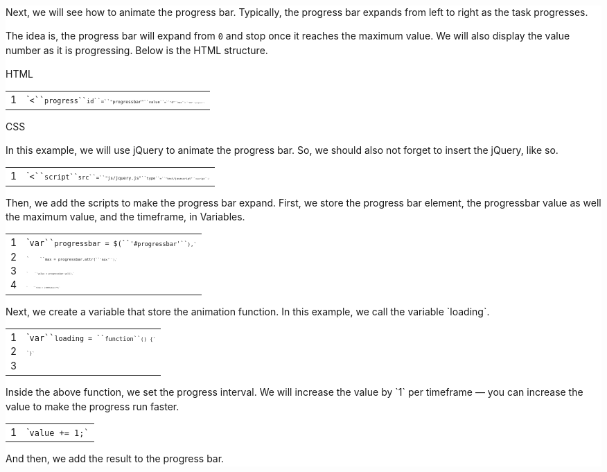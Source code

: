 
Next, we will see how to animate the progress bar. Typically, the progress bar expands from left to right as the task progresses.

The idea is, the progress bar will expand from `0` and stop once it reaches the maximum value. We will also display the value number as it is progressing. Below is the HTML structure.

HTML

<div><div class="syntaxhighlighter  html" id="highlighter_404039"><table border="0" cellpadding="0" cellspacing="0"><tbody><tr><td class="gutter"><div class="line number1 index0 alt2">1</div></td><td class="code"><div class="container"><div class="line number1 index0 alt2">`<code class="html plain"><``<code class="html keyword">progress``<code class="html color1">id``<code class="html plain">=``<code class="html string">"progressbar"``<code class="html color1">value``<code class="html plain">=``<code class="html string">"0"``<code class="html color1">max``<code class="html plain">=``<code class="html string">"100"``<code class="html plain">></``<code class="html keyword">progress``<code class="html plain">>`</div></div></td></tr></tbody></table></div></div>CSS

In this example, we will use jQuery to animate the progress bar. So, we should also not forget to insert the jQuery, like so.

<div><div class="syntaxhighlighter  html" id="highlighter_431147"><table border="0" cellpadding="0" cellspacing="0"><tbody><tr><td class="gutter"><div class="line number1 index0 alt2">1</div></td><td class="code"><div class="container"><div class="line number1 index0 alt2">`<code class="html plain"><``<code class="html keyword">script``<code class="html color1">src``<code class="html plain">=``<code class="html string">"js/jquery.js"``<code class="html color1">type``<code class="html plain">=``<code class="html string">"text/javascript"``<code class="html plain">></``<code class="html keyword">script``<code class="html plain">>`</div></div></td></tr></tbody></table></div></div>Then, we add the scripts to make the progress bar expand. First, we store the progress bar element, the progressbar value as well the maximum value, and the timeframe, in Variables.

<div><div class="syntaxhighlighter  js" id="highlighter_387730"><table border="0" cellpadding="0" cellspacing="0"><tbody><tr><td class="gutter"><div class="line number1 index0 alt2">1</div><div class="line number2 index1 alt1">2</div><div class="line number3 index2 alt2">3</div><div class="line number4 index3 alt1">4</div></td><td class="code"><div class="container"><div class="line number1 index0 alt2">`<code class="js keyword">var``<code class="js plain">progressbar = $(``<code class="js string">'#progressbar'``<code class="js plain">),`</div><div class="line number2 index1 alt1">`<code class="js spaces">    ``<code class="js plain">max = progressbar.attr(``<code class="js string">'max'``<code class="js plain">),`</div><div class="line number3 index2 alt2">`<code class="js spaces">    ``<code class="js plain">value = progressbar.val(),`</div><div class="line number4 index3 alt1">`<code class="js spaces">    ``<code class="js plain">time = (1000/max)*5;`</div></div></td></tr></tbody></table></div></div>Next, we create a variable that store the animation function. In this example, we call the variable `loading`.

<div><div class="syntaxhighlighter  js" id="highlighter_420967"><table border="0" cellpadding="0" cellspacing="0"><tbody><tr><td class="gutter"><div class="line number1 index0 alt2">1</div><div class="line number2 index1 alt1">2</div><div class="line number3 index2 alt2">3</div></td><td class="code"><div class="container"><div class="line number1 index0 alt2">`<code class="js keyword">var``<code class="js plain">loading = ``<code class="js keyword">function``<code class="js plain">() {`</div><div class="line number2 index1 alt1"></div><div class="line number3 index2 alt2">`<code class="js plain">}`</div></div></td></tr></tbody></table></div></div>Inside the above function, we set the progress interval. We will increase the value by `1` per timeframe — you can increase the value to make the progress run faster.

<div><div class="syntaxhighlighter  js" id="highlighter_62439"><table border="0" cellpadding="0" cellspacing="0"><tbody><tr><td class="gutter"><div class="line number1 index0 alt2">1</div></td><td class="code"><div class="container"><div class="line number1 index0 alt2">`<code class="js plain">value += 1;`</div></div></td></tr></tbody></table></div></div>And then, we add the result to the progress bar.
